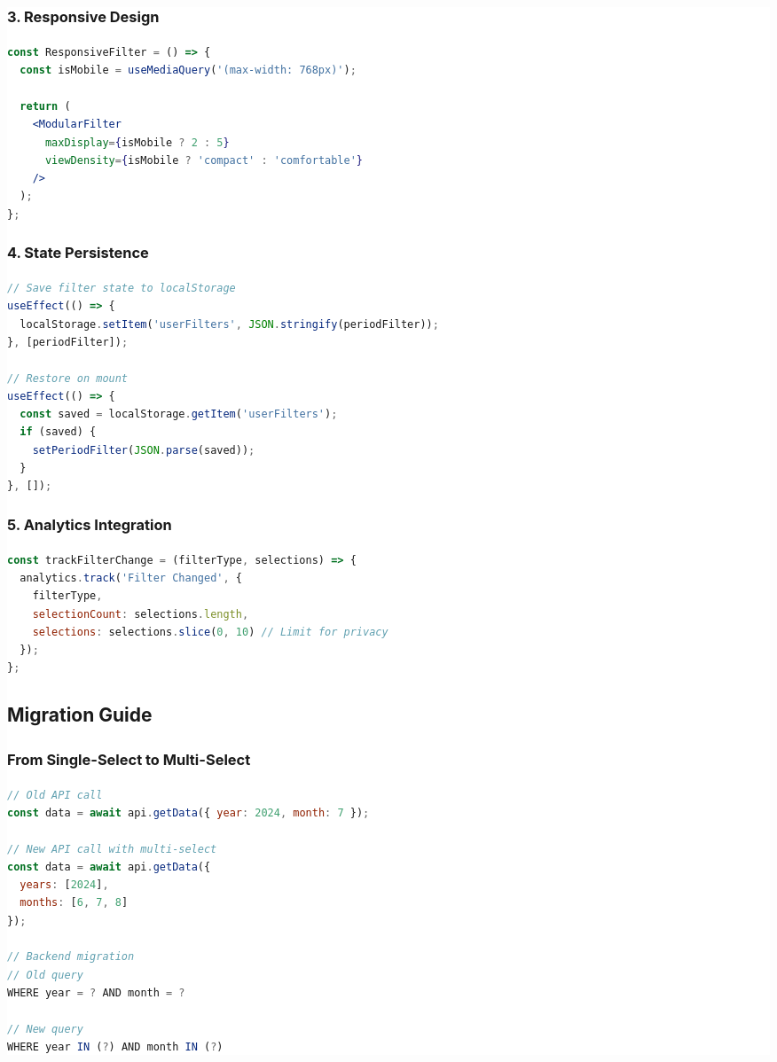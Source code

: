 ### 3. Responsive Design

```jsx
const ResponsiveFilter = () => {
  const isMobile = useMediaQuery('(max-width: 768px)');
  
  return (
    <ModularFilter
      maxDisplay={isMobile ? 2 : 5}
      viewDensity={isMobile ? 'compact' : 'comfortable'}
    />
  );
};
```

### 4. State Persistence

```jsx
// Save filter state to localStorage
useEffect(() => {
  localStorage.setItem('userFilters', JSON.stringify(periodFilter));
}, [periodFilter]);

// Restore on mount
useEffect(() => {
  const saved = localStorage.getItem('userFilters');
  if (saved) {
    setPeriodFilter(JSON.parse(saved));
  }
}, []);
```

### 5. Analytics Integration

```jsx
const trackFilterChange = (filterType, selections) => {
  analytics.track('Filter Changed', {
    filterType,
    selectionCount: selections.length,
    selections: selections.slice(0, 10) // Limit for privacy
  });
};
```

## Migration Guide

### From Single-Select to Multi-Select

```javascript
// Old API call
const data = await api.getData({ year: 2024, month: 7 });

// New API call with multi-select
const data = await api.getData({ 
  years: [2024], 
  months: [6, 7, 8] 
});

// Backend migration
// Old query
WHERE year = ? AND month = ?

// New query
WHERE year IN (?) AND month IN (?)
```